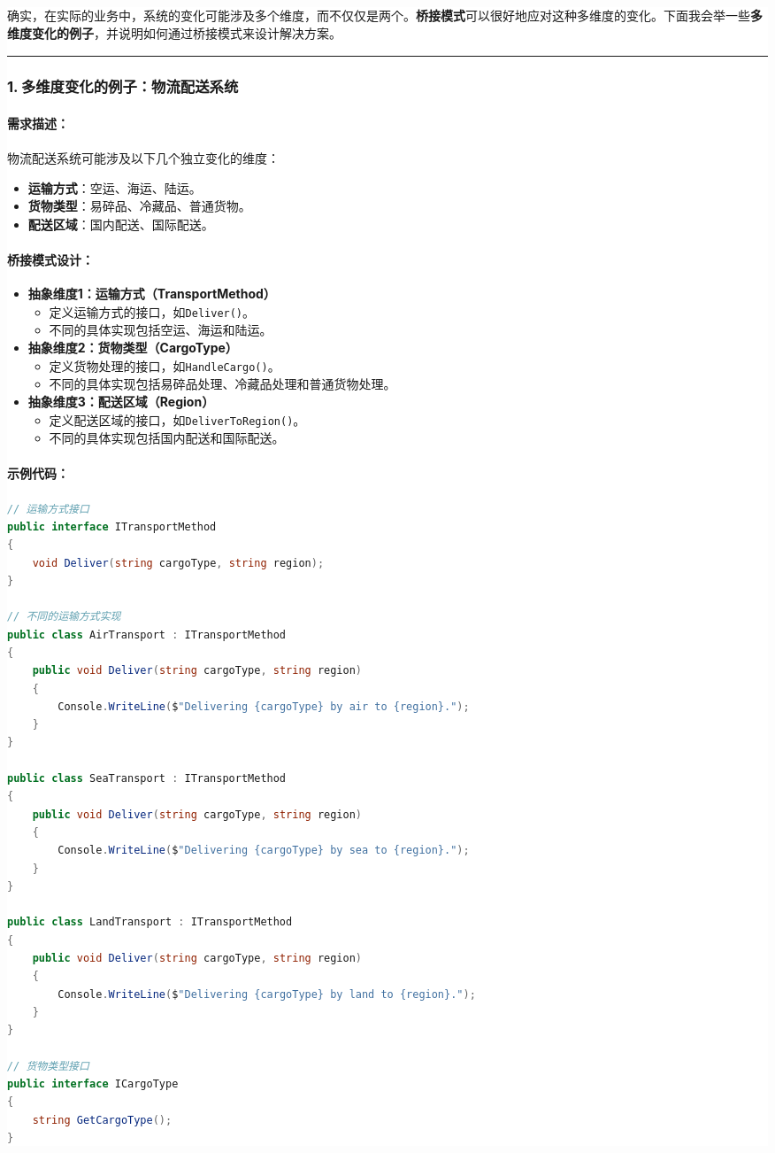确实，在实际的业务中，系统的变化可能涉及多个维度，而不仅仅是两个。**桥接模式**可以很好地应对这种多维度的变化。下面我会举一些**多维度变化的例子**，并说明如何通过桥接模式来设计解决方案。

---

### 1. **多维度变化的例子：物流配送系统**

#### 需求描述：

物流配送系统可能涉及以下几个独立变化的维度：

- **运输方式**：空运、海运、陆运。
- **货物类型**：易碎品、冷藏品、普通货物。
- **配送区域**：国内配送、国际配送。

#### 桥接模式设计：

- **抽象维度1：运输方式（TransportMethod）**
    - 定义运输方式的接口，如`Deliver()`。
    - 不同的具体实现包括空运、海运和陆运。
- **抽象维度2：货物类型（CargoType）**
    - 定义货物处理的接口，如`HandleCargo()`。
    - 不同的具体实现包括易碎品处理、冷藏品处理和普通货物处理。
- **抽象维度3：配送区域（Region）**
    - 定义配送区域的接口，如`DeliverToRegion()`。
    - 不同的具体实现包括国内配送和国际配送。

#### 示例代码：

```csharp
// 运输方式接口
public interface ITransportMethod
{
    void Deliver(string cargoType, string region);
}

// 不同的运输方式实现
public class AirTransport : ITransportMethod
{
    public void Deliver(string cargoType, string region)
    {
        Console.WriteLine($"Delivering {cargoType} by air to {region}.");
    }
}

public class SeaTransport : ITransportMethod
{
    public void Deliver(string cargoType, string region)
    {
        Console.WriteLine($"Delivering {cargoType} by sea to {region}.");
    }
}

public class LandTransport : ITransportMethod
{
    public void Deliver(string cargoType, string region)
    {
        Console.WriteLine($"Delivering {cargoType} by land to {region}.");
    }
}

// 货物类型接口
public interface ICargoType
{
    string GetCargoType();
}

```